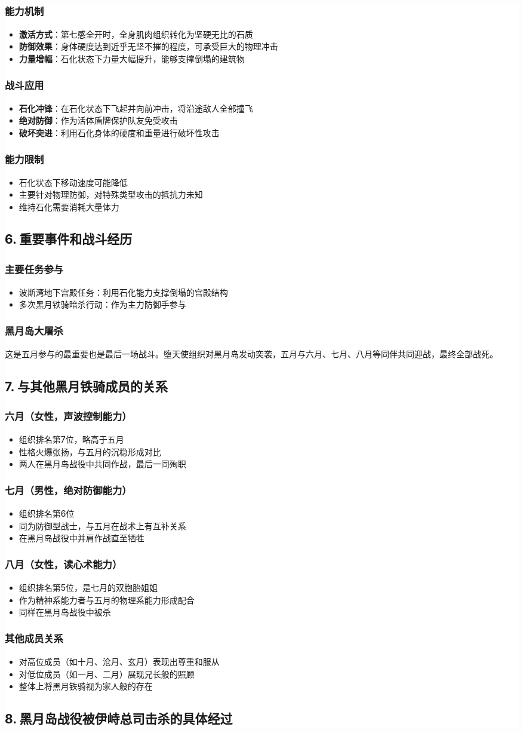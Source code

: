 ### 能力机制
- **激活方式**：第七感全开时，全身肌肉组织转化为坚硬无比的石质
- **防御效果**：身体硬度达到近乎无坚不摧的程度，可承受巨大的物理冲击
- **力量增幅**：石化状态下力量大幅提升，能够支撑倒塌的建筑物

### 战斗应用
- **石化冲锋**：在石化状态下飞起并向前冲击，将沿途敌人全部撞飞
- **绝对防御**：作为活体盾牌保护队友免受攻击
- **破坏突进**：利用石化身体的硬度和重量进行破坏性攻击

### 能力限制
- 石化状态下移动速度可能降低
- 主要针对物理防御，对特殊类型攻击的抵抗力未知
- 维持石化需要消耗大量体力

## 6. 重要事件和战斗经历

### 主要任务参与
- 波斯湾地下宫殿任务：利用石化能力支撑倒塌的宫殿结构
- 多次黑月铁骑暗杀行动：作为主力防御手参与

### 黑月岛大屠杀
这是五月参与的最重要也是最后一场战斗。堕天使组织对黑月岛发动突袭，五月与六月、七月、八月等同伴共同迎战，最终全部战死。

## 7. 与其他黑月铁骑成员的关系

### 六月（女性，声波控制能力）
- 组织排名第7位，略高于五月
- 性格火爆张扬，与五月的沉稳形成对比
- 两人在黑月岛战役中共同作战，最后一同殉职

### 七月（男性，绝对防御能力）
- 组织排名第6位
- 同为防御型战士，与五月在战术上有互补关系
- 在黑月岛战役中并肩作战直至牺牲

### 八月（女性，读心术能力）
- 组织排名第5位，是七月的双胞胎姐姐
- 作为精神系能力者与五月的物理系能力形成配合
- 同样在黑月岛战役中被杀

### 其他成员关系
- 对高位成员（如十月、沧月、玄月）表现出尊重和服从
- 对低位成员（如一月、二月）展现兄长般的照顾
- 整体上将黑月铁骑视为家人般的存在

## 8. 黑月岛战役被伊峙总司击杀的具体经过
